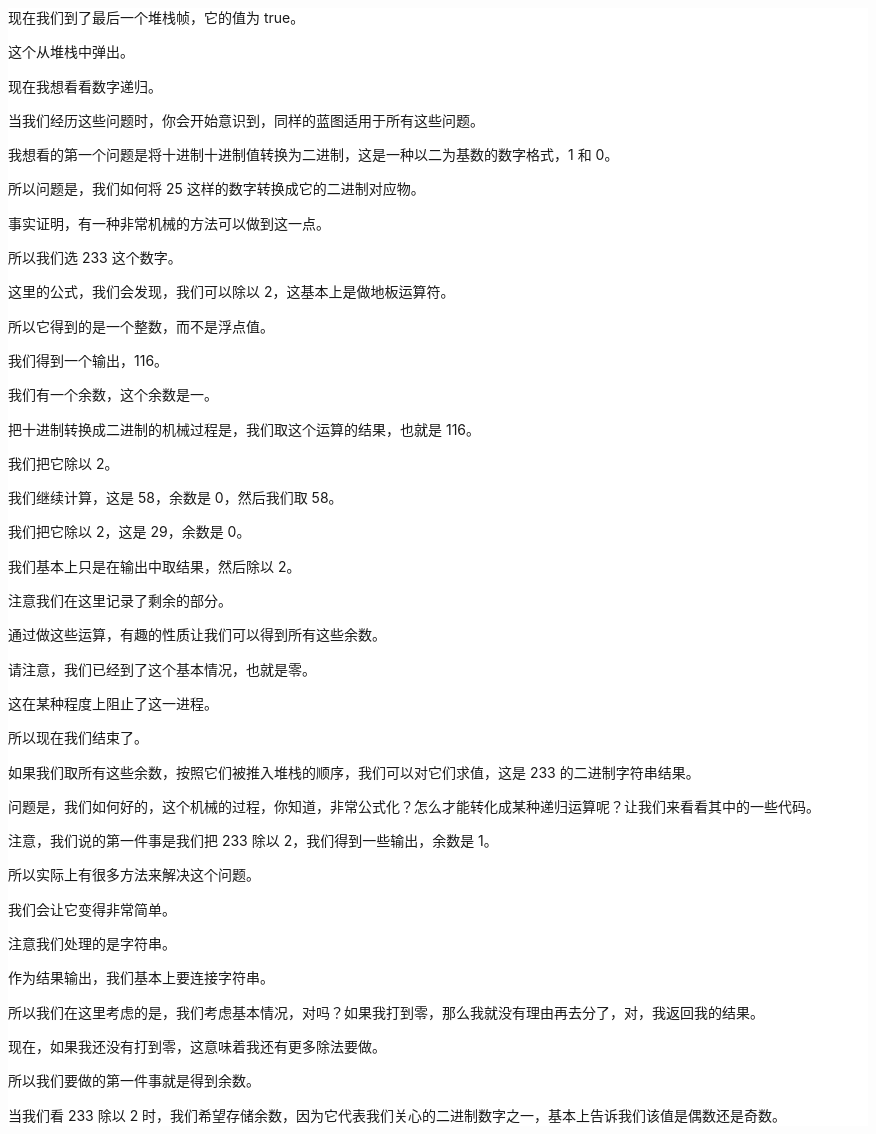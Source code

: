 现在我们到了最后一个堆栈帧，它的值为 true。

这个从堆栈中弹出。

现在我想看看数字递归。

当我们经历这些问题时，你会开始意识到，同样的蓝图适用于所有这些问题。

我想看的第一个问题是将十进制十进制值转换为二进制，这是一种以二为基数的数字格式，1 和 0。

所以问题是，我们如何将 25 这样的数字转换成它的二进制对应物。

事实证明，有一种非常机械的方法可以做到这一点。

所以我们选 233 这个数字。

这里的公式，我们会发现，我们可以除以 2，这基本上是做地板运算符。

所以它得到的是一个整数，而不是浮点值。

我们得到一个输出，116。

我们有一个余数，这个余数是一。

把十进制转换成二进制的机械过程是，我们取这个运算的结果，也就是 116。

我们把它除以 2。

我们继续计算，这是 58，余数是 0，然后我们取 58。

我们把它除以 2，这是 29，余数是 0。

我们基本上只是在输出中取结果，然后除以 2。

注意我们在这里记录了剩余的部分。

通过做这些运算，有趣的性质让我们可以得到所有这些余数。

请注意，我们已经到了这个基本情况，也就是零。

这在某种程度上阻止了这一进程。

所以现在我们结束了。

如果我们取所有这些余数，按照它们被推入堆栈的顺序，我们可以对它们求值，这是 233 的二进制字符串结果。

问题是，我们如何好的，这个机械的过程，你知道，非常公式化？怎么才能转化成某种递归运算呢？让我们来看看其中的一些代码。

注意，我们说的第一件事是我们把 233 除以 2，我们得到一些输出，余数是 1。

所以实际上有很多方法来解决这个问题。

我们会让它变得非常简单。

注意我们处理的是字符串。

作为结果输出，我们基本上要连接字符串。

所以我们在这里考虑的是，我们考虑基本情况，对吗？如果我打到零，那么我就没有理由再去分了，对，我返回我的结果。

现在，如果我还没有打到零，这意味着我还有更多除法要做。

所以我们要做的第一件事就是得到余数。

当我们看 233 除以 2 时，我们希望存储余数，因为它代表我们关心的二进制数字之一，基本上告诉我们该值是偶数还是奇数。
